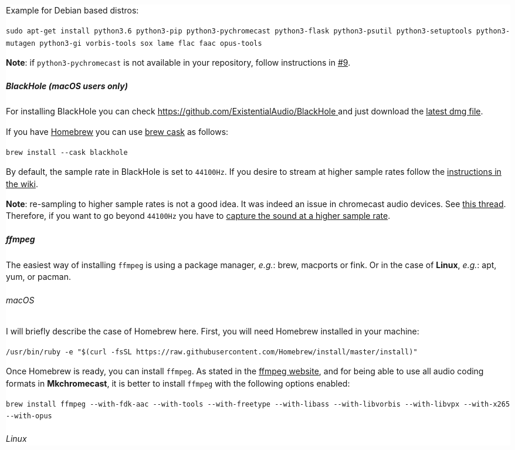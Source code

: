 Example for Debian based distros:

```
sudo apt-get install python3.6 python3-pip python3-pychromecast python3-flask python3-psutil python3-setuptools python3-mutagen python3-gi vorbis-tools sox lame flac faac opus-tools
```

**Note**: if `python3-pychromecast` is not available in your repository,
follow instructions in [#9](https://github.com/muammar/mkchromecast/issues/9).

##### BlackHole (macOS users only)

For installing BlackHole you can check
[https://github.com/ExistentialAudio/BlackHole ](https://github.com/ExistentialAudio/BlackHole)
and just download the [latest dmg
file](https://github.com/ExistentialAudio/BlackHole/releases).

If you have [Homebrew](http://brew.sh/) you can use [brew
cask](https://caskroom.github.io/) as follows:

```
brew install --cask blackhole
```

By default, the sample rate in BlackHole is set to `44100Hz`. If you desire
to stream at higher sample rates follow the [instructions in the
wiki](https://github.com/muammar/mkchromecast/wiki/Sample-rates).

**Note**: re-sampling to higher sample rates is not a good idea. It was indeed
an issue in chromecast audio devices. See [this thread](https://goo.gl/yNVODZ).
Therefore, if you want to go beyond `44100Hz` you have to [capture the sound at
a higher sample rate](https://github.com/muammar/mkchromecast/wiki/Sample-rates).

##### ffmpeg

The easiest way of installing `ffmpeg` is using a package manager, *e.g.*: brew,
macports or fink. Or in the case of **Linux**, *e.g.*: apt, yum, or pacman.

###### macOS

I will briefly describe the case of Homebrew here. First, you will need
Homebrew installed in your machine:

```
/usr/bin/ruby -e "$(curl -fsSL https://raw.githubusercontent.com/Homebrew/install/master/install)"
```

Once Homebrew is ready, you can install `ffmpeg`.  As stated in the [ffmpeg
website](https://trac.ffmpeg.org/wiki/CompilationGuide/MacOSX), and for being
able to use all audio coding formats in **Mkchromecast**, it is better to
install `ffmpeg` with the following options enabled:

```
brew install ffmpeg --with-fdk-aac --with-tools --with-freetype --with-libass --with-libvorbis --with-libvpx --with-x265 --with-opus
```

###### Linux
